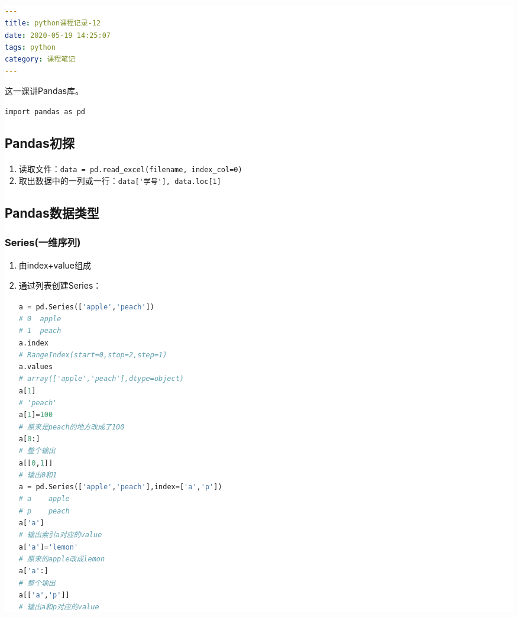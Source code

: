 ```yaml
---
title: python课程记录-12
date: 2020-05-19 14:25:07
tags: python
category: 课程笔记
---
```


这一课讲Pandas库。

`import pandas as pd`



## Pandas初探

1. 读取文件：`data = pd.read_excel(filename, index_col=0)`
2. 取出数据中的一列或一行：`data['学号'], data.loc[1]`

## Pandas数据类型

### Series(一维序列)

1. 由index+value组成

2. 通过列表创建Series：

   ```python
   a = pd.Series(['apple','peach'])
   # 0	apple
   # 1	peach
   a.index
   # RangeIndex(start=0,stop=2,step=1)
   a.values
   # array(['apple','peach'],dtype=object)
   a[1]
   # 'peach'
   a[1]=100
   # 原来是peach的地方改成了100
   a[0:]
   # 整个输出
   a[[0,1]]
   # 输出0和1
   a = pd.Series(['apple','peach'],index=['a','p'])
   # a    apple
   # p    peach
   a['a']
   # 输出索引a对应的value
   a['a']='lemon'
   # 原来的apple改成lemon
   a['a':]
   # 整个输出
   a[['a','p']]
   # 输出a和p对应的value
   ```
